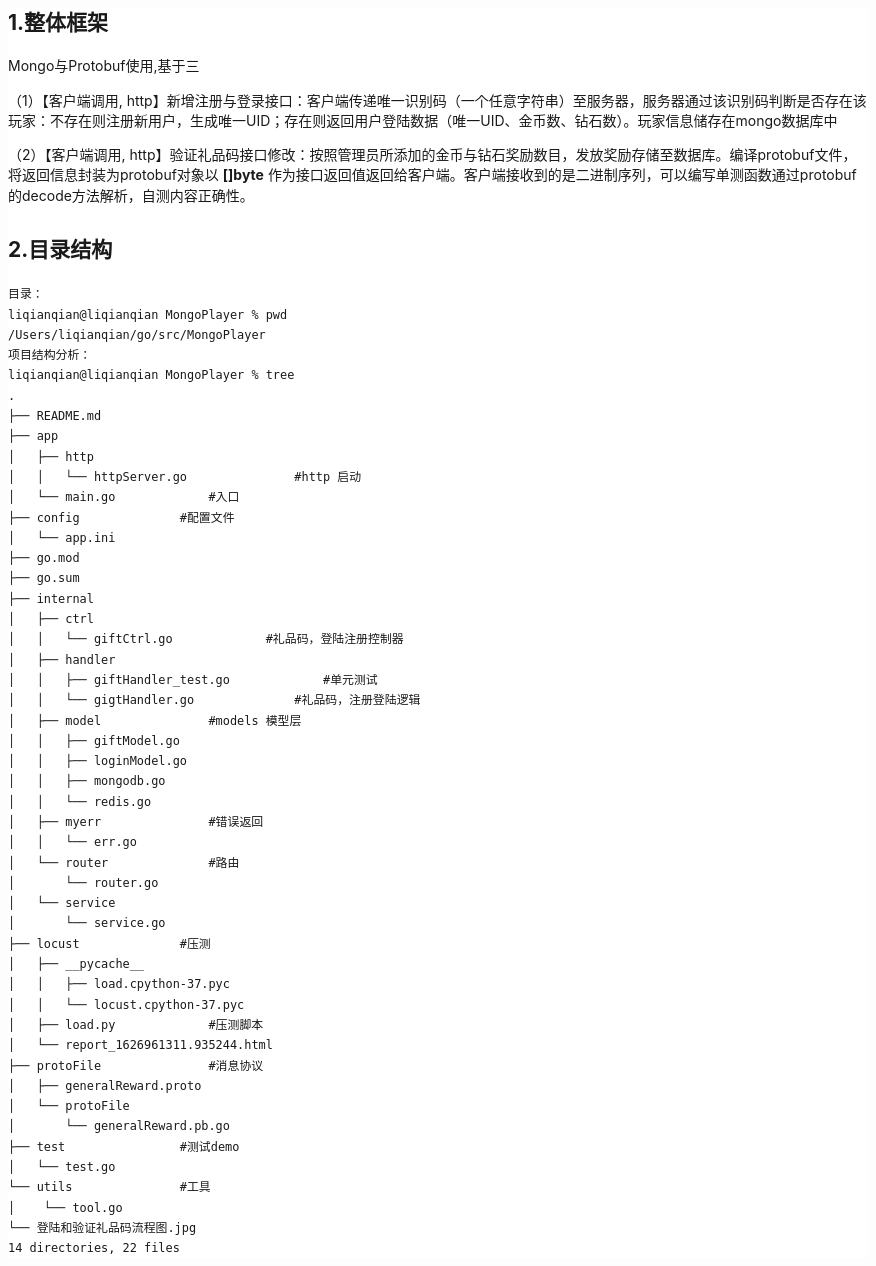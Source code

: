 ## 1.整体框架

Mongo与Protobuf使用,基于三

（1）【客户端调用, http】新增注册与登录接口：客户端传递唯一识别码（一个任意字符串）至服务器，服务器通过该识别码判断是否存在该玩家：不存在则注册新用户，生成唯一UID；存在则返回用户登陆数据（唯一UID、金币数、钻石数）。玩家信息储存在mongo数据库中

（2）【客户端调用, http】验证礼品码接口修改：按照管理员所添加的金币与钻石奖励数目，发放奖励存储至数据库。编译protobuf文件，将返回信息封装为protobuf对象以 **[]byte** 作为接口返回值返回给客户端。客户端接收到的是二进制序列，可以编写单测函数通过protobuf的decode方法解析，自测内容正确性。

## 2.目录结构

```
目录：
liqianqian@liqianqian MongoPlayer % pwd
/Users/liqianqian/go/src/MongoPlayer
项目结构分析：
liqianqian@liqianqian MongoPlayer % tree
.
├── README.md
├── app
│   ├── http
│   │   └── httpServer.go				#http 启动
│   └── main.go				#入口
├── config				#配置文件
│   └── app.ini
├── go.mod
├── go.sum
├── internal
│   ├── ctrl
│   │   └── giftCtrl.go				#礼品码，登陆注册控制器
│   ├── handler
│   │   ├── giftHandler_test.go				#单元测试
│   │   └── gigtHandler.go				#礼品码，注册登陆逻辑
│   ├── model				#models 模型层
│   │   ├── giftModel.go
│   │   ├── loginModel.go
│   │   ├── mongodb.go
│   │   └── redis.go
│   ├── myerr				#错误返回
│   │   └── err.go
│   └── router				#路由
│       └── router.go
│   └── service
│       └── service.go
├── locust				#压测
│   ├── __pycache__
│   │   ├── load.cpython-37.pyc
│   │   └── locust.cpython-37.pyc
│   ├── load.py				#压测脚本
│   └── report_1626961311.935244.html
├── protoFile				#消息协议
│   ├── generalReward.proto
│   └── protoFile
│       └── generalReward.pb.go
├── test				#测试demo
│   └── test.go
└── utils				#工具
│    └── tool.go
└── 登陆和验证礼品码流程图.jpg
14 directories, 22 files

```
